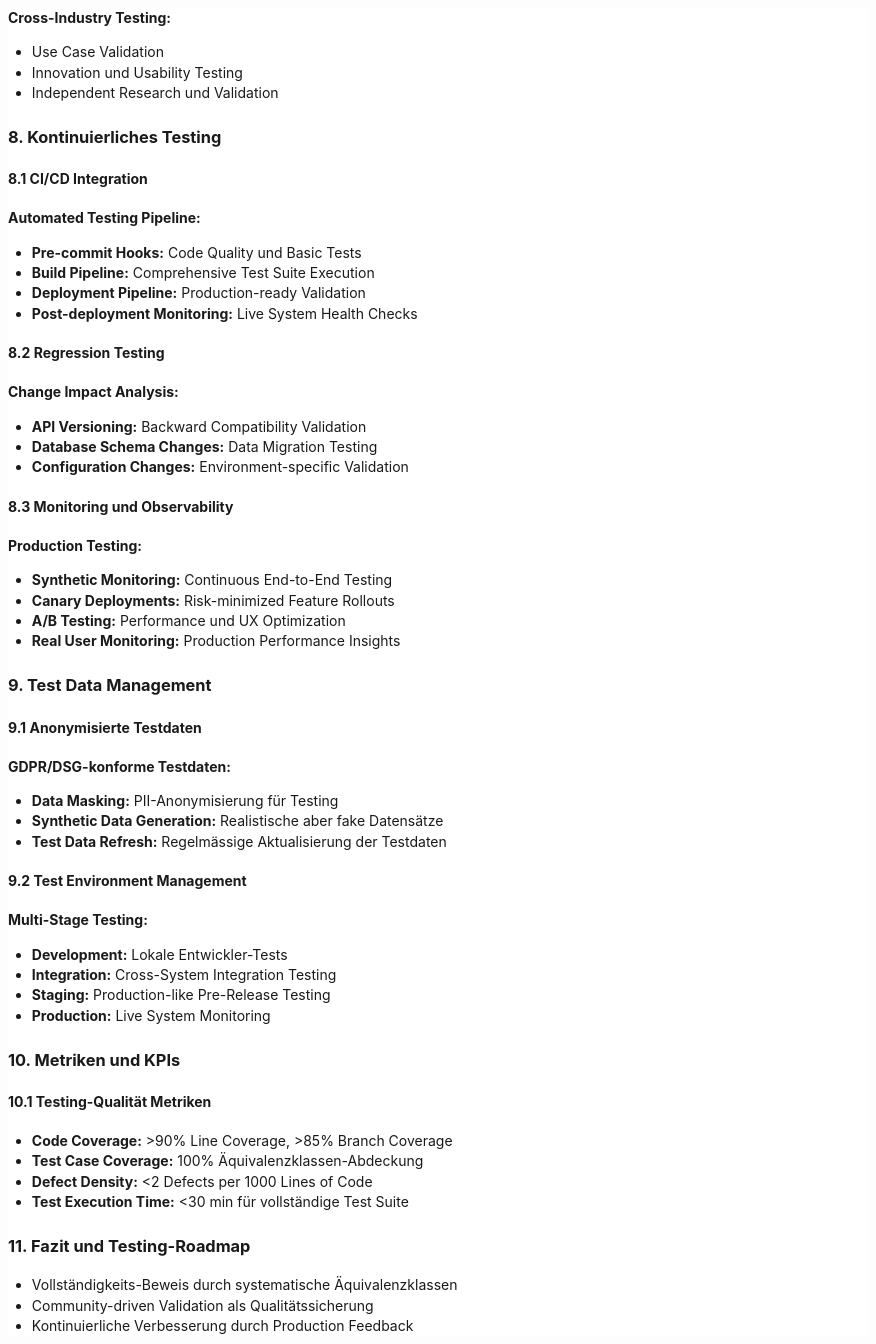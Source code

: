 **Cross-Industry Testing:**
- Use Case Validation
- Innovation und Usability Testing
- Independent Research und Validation

### **8. Kontinuierliches Testing**
#### **8.1 CI/CD Integration**
**Automated Testing Pipeline:**
- **Pre-commit Hooks:** Code Quality und Basic Tests
- **Build Pipeline:** Comprehensive Test Suite Execution
- **Deployment Pipeline:** Production-ready Validation
- **Post-deployment Monitoring:** Live System Health Checks

#### **8.2 Regression Testing**
**Change Impact Analysis:**
- **API Versioning:** Backward Compatibility Validation
- **Database Schema Changes:** Data Migration Testing
- **Configuration Changes:** Environment-specific Validation

#### **8.3 Monitoring und Observability**
**Production Testing:**
- **Synthetic Monitoring:** Continuous End-to-End Testing
- **Canary Deployments:** Risk-minimized Feature Rollouts
- **A/B Testing:** Performance und UX Optimization
- **Real User Monitoring:** Production Performance Insights

### **9. Test Data Management**
#### **9.1 Anonymisierte Testdaten**
**GDPR/DSG-konforme Testdaten:**
- **Data Masking:** PII-Anonymisierung für Testing
- **Synthetic Data Generation:** Realistische aber fake Datensätze
- **Test Data Refresh:** Regelmässige Aktualisierung der Testdaten

#### **9.2 Test Environment Management**
**Multi-Stage Testing:**
- **Development:** Lokale Entwickler-Tests
- **Integration:** Cross-System Integration Testing
- **Staging:** Production-like Pre-Release Testing
- **Production:** Live System Monitoring

### **10. Metriken und KPIs**
#### **10.1 Testing-Qualität Metriken**
- **Code Coverage:** >90% Line Coverage, >85% Branch Coverage
- **Test Case Coverage:** 100% Äquivalenzklassen-Abdeckung
- **Defect Density:** <2 Defects per 1000 Lines of Code
- **Test Execution Time:** <30 min für vollständige Test Suite

### **11. Fazit und Testing-Roadmap**
- Vollständigkeits-Beweis durch systematische Äquivalenzklassen
- Community-driven Validation als Qualitätssicherung
- Kontinuierliche Verbesserung durch Production Feedback